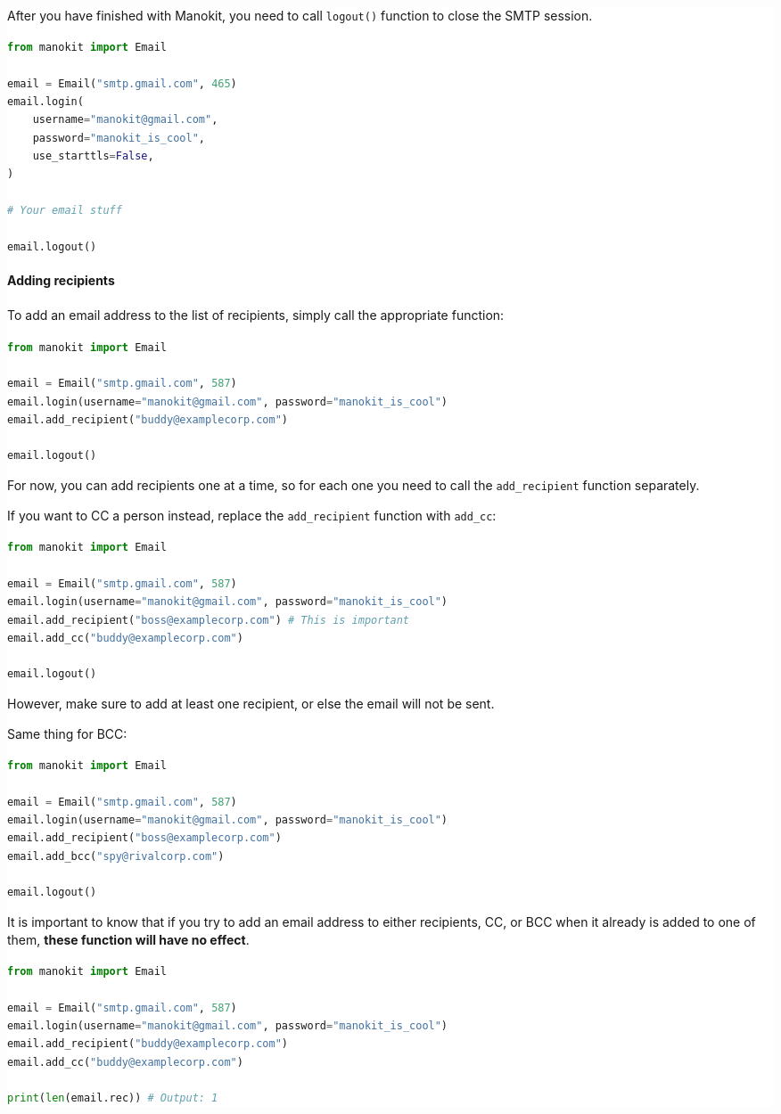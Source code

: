 After you have finished with Manokit, you need to call `logout()` function to close the SMTP session.
```python
from manokit import Email

email = Email("smtp.gmail.com", 465)
email.login(
    username="manokit@gmail.com", 
    password="manokit_is_cool", 
    use_starttls=False,
)

# Your email stuff

email.logout()
```

#### Adding recipients
To add an email address to the list of recipients, simply call the appropriate function:
```python
from manokit import Email

email = Email("smtp.gmail.com", 587)
email.login(username="manokit@gmail.com", password="manokit_is_cool")
email.add_recipient("buddy@examplecorp.com")

email.logout()
```
For now, you can add recipients one at a time, so for each one you need to call the `add_recipient` function separately.

If you want to CC a person instead, replace the `add_recipient` function with `add_cc`:
```python
from manokit import Email

email = Email("smtp.gmail.com", 587)
email.login(username="manokit@gmail.com", password="manokit_is_cool")
email.add_recipient("boss@examplecorp.com") # This is important
email.add_cc("buddy@examplecorp.com")

email.logout()
```
However, make sure to add at least one recipient, or else the email will not be sent.

Same thing for BCC:
```python
from manokit import Email

email = Email("smtp.gmail.com", 587)
email.login(username="manokit@gmail.com", password="manokit_is_cool")
email.add_recipient("boss@examplecorp.com")
email.add_bcc("spy@rivalcorp.com")

email.logout()
```
It is important to know that if you try to add an email address to either recipients, CC, or BCC when it already is added to one of them, **these function will have no effect**.
```python
from manokit import Email

email = Email("smtp.gmail.com", 587)
email.login(username="manokit@gmail.com", password="manokit_is_cool")
email.add_recipient("buddy@examplecorp.com")
email.add_cc("buddy@examplecorp.com")

print(len(email.rec)) # Output: 1
```